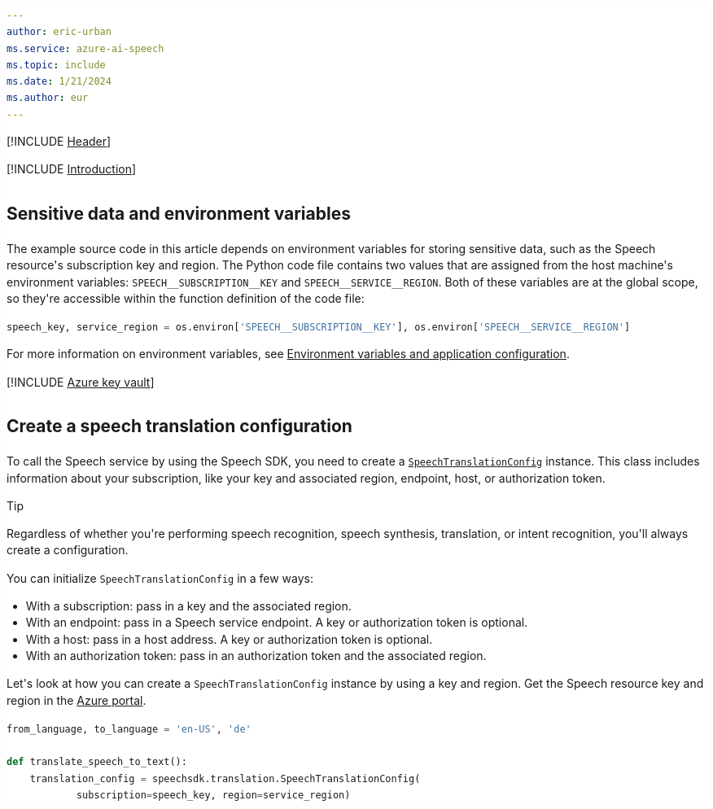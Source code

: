 ```yaml
---
author: eric-urban
ms.service: azure-ai-speech
ms.topic: include
ms.date: 1/21/2024
ms.author: eur
---
```


[!INCLUDE [Header](../../common/python.md)]

[!INCLUDE [Introduction](intro.md)]

## Sensitive data and environment variables

The example source code in this article depends on environment variables for storing sensitive data, such as the Speech resource's subscription key and region. The Python code file contains two values that are assigned from the host machine's environment variables: `SPEECH__SUBSCRIPTION__KEY` and `SPEECH__SERVICE__REGION`. Both of these variables are at the global scope, so they're accessible within the function definition of the code file: 

```python
speech_key, service_region = os.environ['SPEECH__SUBSCRIPTION__KEY'], os.environ['SPEECH__SERVICE__REGION']
```

For more information on environment variables, see [Environment variables and application configuration](../../../../cognitive-services-environment-variables.md).

[!INCLUDE [Azure key vault](~/reusable-content/ce-skilling/azure/includes/ai-services/security/azure-key-vault.md)]

## Create a speech translation configuration

To call the Speech service by using the Speech SDK, you need to create a [`SpeechTranslationConfig`][speechtranslationconfig] instance. This class includes information about your subscription, like your key and associated region, endpoint, host, or authorization token.

> [!TIP]
> Regardless of whether you're performing speech recognition, speech synthesis, translation, or intent recognition, you'll always create a configuration.

You can initialize `SpeechTranslationConfig` in a few ways:

* With a subscription: pass in a key and the associated region.
* With an endpoint: pass in a Speech service endpoint. A key or authorization token is optional.
* With a host: pass in a host address. A key or authorization token is optional.
* With an authorization token: pass in an authorization token and the associated region.

Let's look at how you can create a `SpeechTranslationConfig` instance by using a key and region. Get the Speech resource key and region in the [Azure portal](https://portal.azure.com).

```python
from_language, to_language = 'en-US', 'de'

def translate_speech_to_text():
    translation_config = speechsdk.translation.SpeechTranslationConfig(
            subscription=speech_key, region=service_region)
```


[speechtranslationconfig]: /python/api/azure-cognitiveservices-speech/azure.cognitiveservices.speech.translation.speechtranslationconfig
[audioconfig]: /python/api/azure-cognitiveservices-speech/azure.cognitiveservices.speech.audio.audioconfig
[translationrecognizer]: /python/api/azure-cognitiveservices-speech/azure.cognitiveservices.speech.translation.translationrecognizer
[recognitionlang]: /python/api/azure-cognitiveservices-speech/azure.cognitiveservices.speech.speechconfig
[addlang]: /python/api/azure-cognitiveservices-speech/azure.cognitiveservices.speech.translation.speechtranslationconfig#add-target-language-language--str-
[translations]: /python/api/azure-cognitiveservices-speech/azure.cognitiveservices.speech.translation.translationrecognitionresult#translations
[voicename]: /python/api/azure-cognitiveservices-speech/azure.cognitiveservices.speech.translation.speechtranslationconfig#voice-name
[speechsynthesisvoicename]: /python/api/azure-cognitiveservices-speech/azure.cognitiveservices.speech.speechconfig#speech-synthesis-voice-name